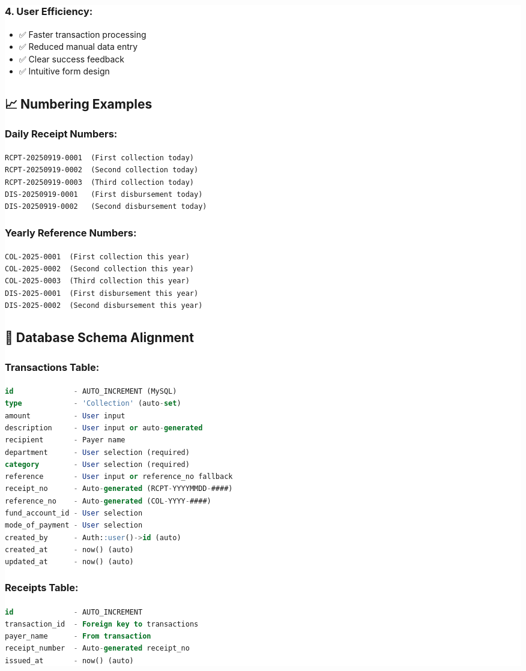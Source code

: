 ### **4. User Efficiency:**
- ✅ Faster transaction processing
- ✅ Reduced manual data entry
- ✅ Clear success feedback
- ✅ Intuitive form design

## 📈 **Numbering Examples**

### **Daily Receipt Numbers:**
```
RCPT-20250919-0001  (First collection today)
RCPT-20250919-0002  (Second collection today)
RCPT-20250919-0003  (Third collection today)
DIS-20250919-0001   (First disbursement today)
DIS-20250919-0002   (Second disbursement today)
```

### **Yearly Reference Numbers:**
```
COL-2025-0001  (First collection this year)
COL-2025-0002  (Second collection this year)
COL-2025-0003  (Third collection this year)
DIS-2025-0001  (First disbursement this year)
DIS-2025-0002  (Second disbursement this year)
```

## 🔧 **Database Schema Alignment**

### **Transactions Table:**
```sql
id              - AUTO_INCREMENT (MySQL)
type            - 'Collection' (auto-set)
amount          - User input
description     - User input or auto-generated
recipient       - Payer name
department      - User selection (required)
category        - User selection (required)
reference       - User input or reference_no fallback
receipt_no      - Auto-generated (RCPT-YYYYMMDD-####)
reference_no    - Auto-generated (COL-YYYY-####)
fund_account_id - User selection
mode_of_payment - User selection
created_by      - Auth::user()->id (auto)
created_at      - now() (auto)
updated_at      - now() (auto)
```

### **Receipts Table:**
```sql
id              - AUTO_INCREMENT
transaction_id  - Foreign key to transactions
payer_name      - From transaction
receipt_number  - Auto-generated receipt_no
issued_at       - now() (auto)
```
